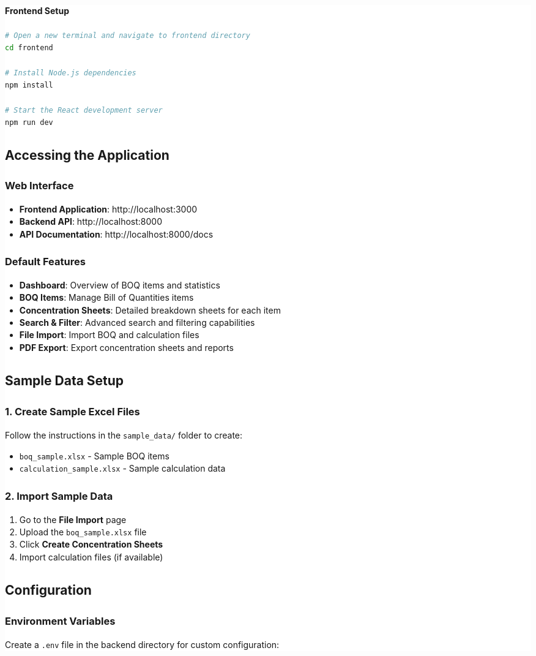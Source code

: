 #### Frontend Setup

```bash
# Open a new terminal and navigate to frontend directory
cd frontend

# Install Node.js dependencies
npm install

# Start the React development server
npm run dev
```

## Accessing the Application

### Web Interface

- **Frontend Application**: http://localhost:3000
- **Backend API**: http://localhost:8000
- **API Documentation**: http://localhost:8000/docs

### Default Features

- **Dashboard**: Overview of BOQ items and statistics
- **BOQ Items**: Manage Bill of Quantities items
- **Concentration Sheets**: Detailed breakdown sheets for each item
- **Search & Filter**: Advanced search and filtering capabilities
- **File Import**: Import BOQ and calculation files
- **PDF Export**: Export concentration sheets and reports

## Sample Data Setup

### 1. Create Sample Excel Files

Follow the instructions in the `sample_data/` folder to create:

- `boq_sample.xlsx` - Sample BOQ items
- `calculation_sample.xlsx` - Sample calculation data

### 2. Import Sample Data

1. Go to the **File Import** page
2. Upload the `boq_sample.xlsx` file
3. Click **Create Concentration Sheets**
4. Import calculation files (if available)

## Configuration

### Environment Variables

Create a `.env` file in the backend directory for custom configuration:
